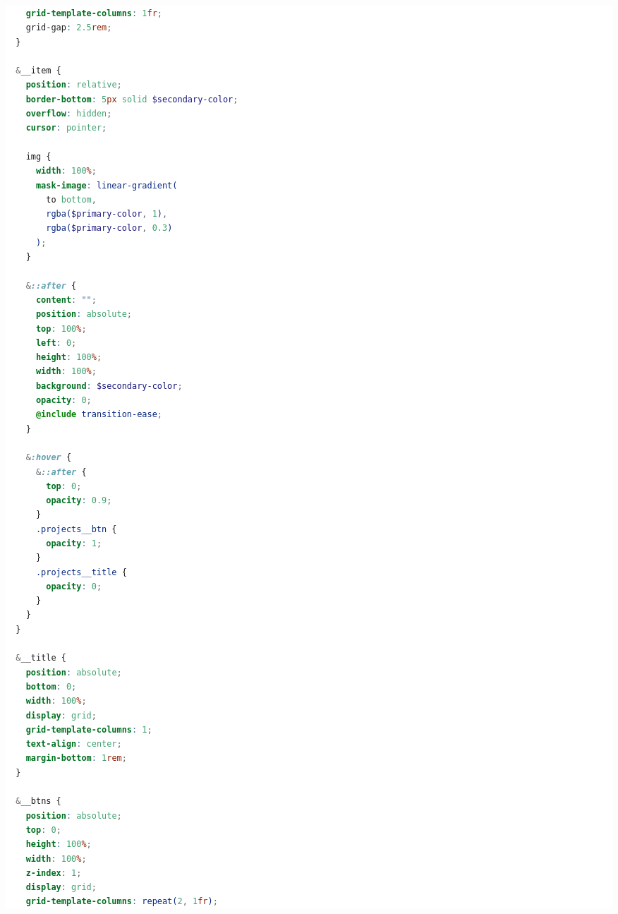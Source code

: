 ```scss
    grid-template-columns: 1fr;
    grid-gap: 2.5rem;
  }

  &__item {
    position: relative;
    border-bottom: 5px solid $secondary-color;
    overflow: hidden;
    cursor: pointer;

    img {
      width: 100%;
      mask-image: linear-gradient(
        to bottom,
        rgba($primary-color, 1),
        rgba($primary-color, 0.3)
      );
    }

    &::after {
      content: "";
      position: absolute;
      top: 100%;
      left: 0;
      height: 100%;
      width: 100%;
      background: $secondary-color;
      opacity: 0;
      @include transition-ease;
    }

    &:hover {
      &::after {
        top: 0;
        opacity: 0.9;
      }
      .projects__btn {
        opacity: 1;
      }
      .projects__title {
        opacity: 0;
      }
    }
  }

  &__title {
    position: absolute;
    bottom: 0;
    width: 100%;
    display: grid;
    grid-template-columns: 1;
    text-align: center;
    margin-bottom: 1rem;
  }

  &__btns {
    position: absolute;
    top: 0;
    height: 100%;
    width: 100%;
    z-index: 1;
    display: grid;
    grid-template-columns: repeat(2, 1fr);
```